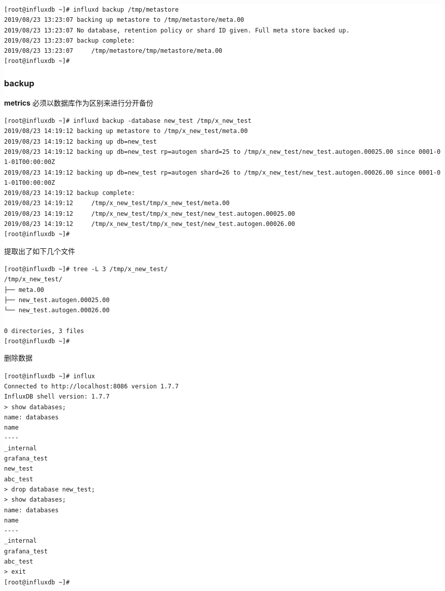 
~~~
[root@influxdb ~]# influxd backup /tmp/metastore
2019/08/23 13:23:07 backing up metastore to /tmp/metastore/meta.00
2019/08/23 13:23:07 No database, retention policy or shard ID given. Full meta store backed up.
2019/08/23 13:23:07 backup complete:
2019/08/23 13:23:07 	/tmp/metastore/tmp/metastore/meta.00
[root@influxdb ~]# 
~~~

### backup

**metrics** 必须以数据库作为区别来进行分开备份

~~~
[root@influxdb ~]# influxd backup -database new_test /tmp/x_new_test 
2019/08/23 14:19:12 backing up metastore to /tmp/x_new_test/meta.00
2019/08/23 14:19:12 backing up db=new_test
2019/08/23 14:19:12 backing up db=new_test rp=autogen shard=25 to /tmp/x_new_test/new_test.autogen.00025.00 since 0001-01-01T00:00:00Z
2019/08/23 14:19:12 backing up db=new_test rp=autogen shard=26 to /tmp/x_new_test/new_test.autogen.00026.00 since 0001-01-01T00:00:00Z
2019/08/23 14:19:12 backup complete:
2019/08/23 14:19:12 	/tmp/x_new_test/tmp/x_new_test/meta.00
2019/08/23 14:19:12 	/tmp/x_new_test/tmp/x_new_test/new_test.autogen.00025.00
2019/08/23 14:19:12 	/tmp/x_new_test/tmp/x_new_test/new_test.autogen.00026.00
[root@influxdb ~]#
~~~

提取出了如下几个文件

~~~
[root@influxdb ~]# tree -L 3 /tmp/x_new_test/
/tmp/x_new_test/
├── meta.00
├── new_test.autogen.00025.00
└── new_test.autogen.00026.00

0 directories, 3 files
[root@influxdb ~]# 
~~~

删除数据

~~~
[root@influxdb ~]# influx
Connected to http://localhost:8086 version 1.7.7
InfluxDB shell version: 1.7.7
> show databases;
name: databases
name
----
_internal
grafana_test
new_test
abc_test
> drop database new_test;
> show databases;
name: databases
name
----
_internal
grafana_test
abc_test
> exit
[root@influxdb ~]# 
~~~
